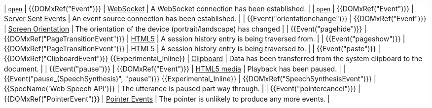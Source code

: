 | [`open`](/zh-CN/docs/Web/Reference/Events/open_websocket)                                             | {{DOMxRef("Event")}}                                                                                                    | [WebSocket](http://www.w3.org/TR/websockets/)                                                                                                                                                                 | A WebSocket connection has been established.                                                                                                                                                                                                |
| [`open`](/zh-CN/docs/Web/Reference/Events/open_serversentevents)                                      | {{DOMxRef("Event")}}                                                                                                    | [Server Sent Events](http://dev.w3.org/html5/eventsource/)                                                                                                                                                    | An event source connection has been established.                                                                                                                                                                                            |
| {{Event("orientationchange")}}                                                              | {{DOMxRef("Event")}}                                                                                                    | [Screen Orientation](http://www.w3.org/TR/screen-orientation/)                                                                                                                                                | The orientation of the device (portrait/landscape) has changed                                                                                                                                                                              |
| {{Event("pagehide")}}                                                                          | {{DOMxRef("PageTransitionEvent")}}                                                                                    | [HTML5](http://www.whatwg.org/specs/web-apps/current-work/multipage/history.html#event-pagehide)                                                                                                              | A session history entry is being traversed from.                                                                                                                                                                                            |
| {{Event("pageshow")}}                                                                          | {{DOMxRef("PageTransitionEvent")}}                                                                                    | [HTML5](http://www.whatwg.org/specs/web-apps/current-work/multipage/history.html#event-pageshow)                                                                                                              | A session history entry is being traversed to.                                                                                                                                                                                              |
| {{Event("paste")}}                                                                              | {{DOMxRef("ClipboardEvent")}} {{Experimental_Inline}}                                                       | [Clipboard](http://www.w3.org/TR/clipboard-apis/#paste-event)                                                                                                                                                 | Data has been transferred from the system clipboard to the document.                                                                                                                                                                        |
| {{Event("pause")}}                                                                              | {{DOMxRef("Event")}}                                                                                                    | [HTML5 media](http://www.whatwg.org/specs/web-apps/current-work/multipage/the-video-element.html#event-media-pause)                                                                                           | Playback has been paused.                                                                                                                                                                                                                   |
| {{Event("pause_(SpeechSynthesis)", "pause")}} {{Experimental_Inline}}         | {{DOMxRef("SpeechSynthesisEvent")}}                                                                                | {{SpecName('Web Speech API')}}                                                                                                                                                                      | The utterance is paused part way through.                                                                                                                                                                                                   |
| {{Event("pointercancel")}}                                                                  | {{DOMxRef("PointerEvent")}}                                                                                            | [Pointer Events](http://www.w3.org/TR/pointerevents/#the-pointercancel-event)                                                                                                                                 | The pointer is unlikely to produce any more events.                                                                                                                                                                                         |